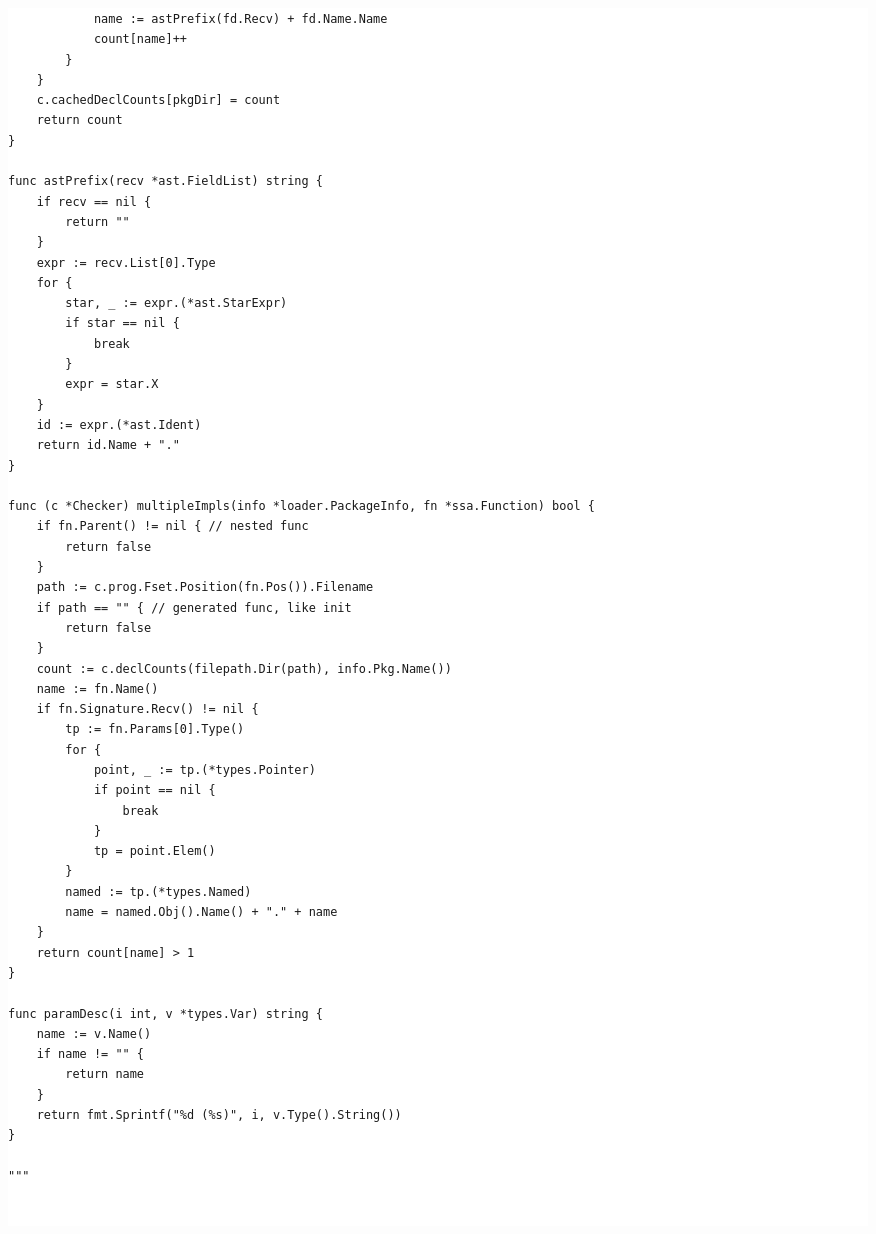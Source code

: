 ```
			name := astPrefix(fd.Recv) + fd.Name.Name
			count[name]++
		}
	}
	c.cachedDeclCounts[pkgDir] = count
	return count
}

func astPrefix(recv *ast.FieldList) string {
	if recv == nil {
		return ""
	}
	expr := recv.List[0].Type
	for {
		star, _ := expr.(*ast.StarExpr)
		if star == nil {
			break
		}
		expr = star.X
	}
	id := expr.(*ast.Ident)
	return id.Name + "."
}

func (c *Checker) multipleImpls(info *loader.PackageInfo, fn *ssa.Function) bool {
	if fn.Parent() != nil { // nested func
		return false
	}
	path := c.prog.Fset.Position(fn.Pos()).Filename
	if path == "" { // generated func, like init
		return false
	}
	count := c.declCounts(filepath.Dir(path), info.Pkg.Name())
	name := fn.Name()
	if fn.Signature.Recv() != nil {
		tp := fn.Params[0].Type()
		for {
			point, _ := tp.(*types.Pointer)
			if point == nil {
				break
			}
			tp = point.Elem()
		}
		named := tp.(*types.Named)
		name = named.Obj().Name() + "." + name
	}
	return count[name] > 1
}

func paramDesc(i int, v *types.Var) string {
	name := v.Name()
	if name != "" {
		return name
	}
	return fmt.Sprintf("%d (%s)", i, v.Type().String())
}

"""



```